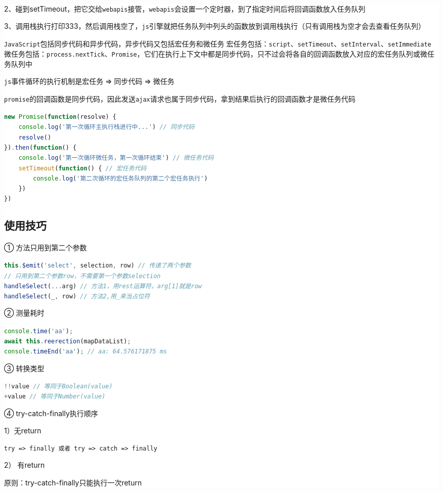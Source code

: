 2、碰到setTimeout，把它交给`webapis`接管，`webapis`会设置一个定时器，到了指定时间后将回调函数放入任务队列

3、调用栈执行打印333，然后调用栈空了，`js`引擎就把任务队列中列头的函数放到调用栈执行（只有调用栈为空才会去查看任务队列）

`JavaScript`包括同步代码和异步代码，异步代码又包括宏任务和微任务 宏任务包括：`script`、`setTimeout`、`setInterval`、`setImmediate` 微任务包括：`process.nextTick`、`Promise`，它们在执行上下文中都是同步代码，只不过会将各自的回调函数放入对应的宏任务队列或微任务队列中

`js`事件循环的执行机制是宏任务 => 同步代码 => 微任务

`promise`的回调函数是同步代码，因此发送`ajax`请求也属于同步代码，拿到结果后执行的回调函数才是微任务代码

```js
new Promise(function(resolve) {
    console.log('第一次循环主执行栈进行中...') // 同步代码
    resolve()
}).then(function() {
    console.log('第一次循环微任务，第一次循环结束') // 微任务代码
    setTimeout(function() { // 宏任务代码
        console.log('第二次循环的宏任务队列的第二个宏任务执行')
    })
})
```

## 使用技巧

① 方法只用到第二个参数

```js
this.$emit('select', selection, row) // 传递了两个参数
// 只用到第二个参数row，不需要第一个参数selection
handleSelect(...arg) // 方法1，用rest运算符，arg[1]就是row
handleSelect(_, row) // 方法2,用_来当占位符
```

② 测量耗时

```js
console.time('aa');
await this.reerection(mapDataList);
console.timeEnd('aa'); // aa: 64.576171875 ms
```

③ 转换类型

```js
!!value // 等同于Boolean(value)
+value // 等同于Number(value)
```

④ try-catch-finally执行顺序

1）无return

```text
try => finally 或者 try => catch => finally
```

2） 有return

原则：try-catch-finally只能执行一次return
